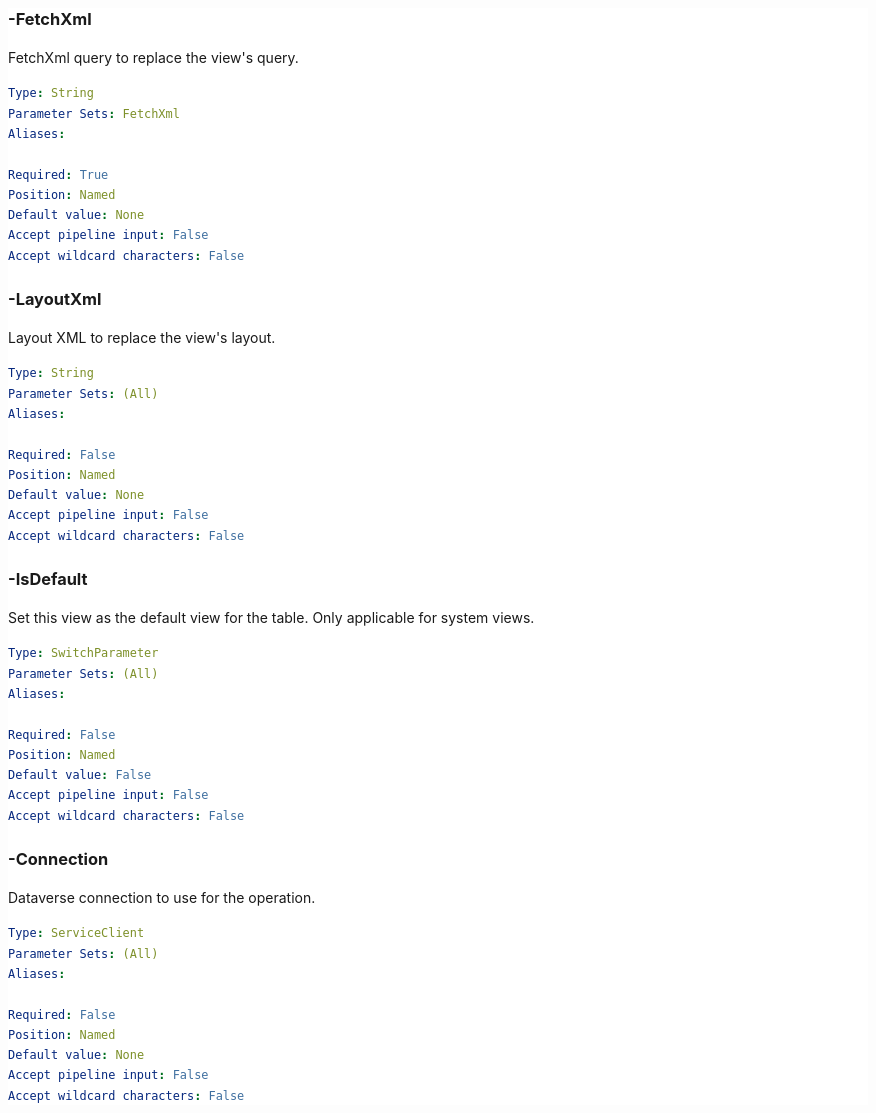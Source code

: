 ### -FetchXml
FetchXml query to replace the view's query.

```yaml
Type: String
Parameter Sets: FetchXml
Aliases:

Required: True
Position: Named
Default value: None
Accept pipeline input: False
Accept wildcard characters: False
```

### -LayoutXml
Layout XML to replace the view's layout.

```yaml
Type: String
Parameter Sets: (All)
Aliases:

Required: False
Position: Named
Default value: None
Accept pipeline input: False
Accept wildcard characters: False
```

### -IsDefault
Set this view as the default view for the table. Only applicable for system views.

```yaml
Type: SwitchParameter
Parameter Sets: (All)
Aliases:

Required: False
Position: Named
Default value: False
Accept pipeline input: False
Accept wildcard characters: False
```

### -Connection
Dataverse connection to use for the operation.

```yaml
Type: ServiceClient
Parameter Sets: (All)
Aliases:

Required: False
Position: Named
Default value: None
Accept pipeline input: False
Accept wildcard characters: False
```
